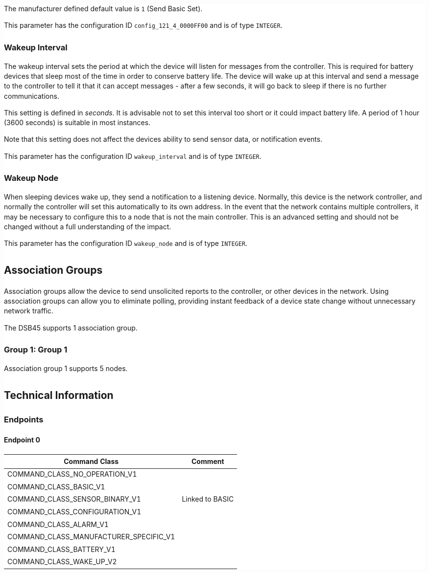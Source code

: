 The manufacturer defined default value is ```1``` (Send Basic Set).

This parameter has the configuration ID ```config_121_4_0000FF00``` and is of type ```INTEGER```.

### Wakeup Interval

The wakeup interval sets the period at which the device will listen for messages from the controller. This is required for battery devices that sleep most of the time in order to conserve battery life. The device will wake up at this interval and send a message to the controller to tell it that it can accept messages - after a few seconds, it will go back to sleep if there is no further communications. 

This setting is defined in *seconds*. It is advisable not to set this interval too short or it could impact battery life. A period of 1 hour (3600 seconds) is suitable in most instances.

Note that this setting does not affect the devices ability to send sensor data, or notification events.

This parameter has the configuration ID ```wakeup_interval``` and is of type ```INTEGER```.

### Wakeup Node

When sleeping devices wake up, they send a notification to a listening device. Normally, this device is the network controller, and normally the controller will set this automatically to its own address.
In the event that the network contains multiple controllers, it may be necessary to configure this to a node that is not the main controller. This is an advanced setting and should not be changed without a full understanding of the impact.

This parameter has the configuration ID ```wakeup_node``` and is of type ```INTEGER```.


## Association Groups

Association groups allow the device to send unsolicited reports to the controller, or other devices in the network. Using association groups can allow you to eliminate polling, providing instant feedback of a device state change without unnecessary network traffic.

The DSB45 supports 1 association group.

### Group 1: Group 1


Association group 1 supports 5 nodes.

## Technical Information

### Endpoints

#### Endpoint 0

| Command Class | Comment |
|---------------|---------|
| COMMAND_CLASS_NO_OPERATION_V1| |
| COMMAND_CLASS_BASIC_V1| |
| COMMAND_CLASS_SENSOR_BINARY_V1| Linked to BASIC|
| COMMAND_CLASS_CONFIGURATION_V1| |
| COMMAND_CLASS_ALARM_V1| |
| COMMAND_CLASS_MANUFACTURER_SPECIFIC_V1| |
| COMMAND_CLASS_BATTERY_V1| |
| COMMAND_CLASS_WAKE_UP_V2| |